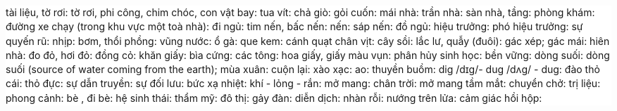 tài liệu, tờ rơi: 
tờ rơi, phi công, chim chóc, con vật bay: 
tua vít: 
chả giò: 
gỏi cuốn: 
mái nhà: 
trần nhà: 
sàn nhà, tầng: 
phòng khám: 
đường xe chạy (trong khu vực một toà nhà): 
đi ngủ: 
tim nến, bấc nến: 
nến: 
sáp nến: 
đồ ngủ: 
hiệu trưởng: 
phó hiệu trưởng: 
sự quyến rũ: 
nhịp: 
bơm, thổi phồng: 
vũng nước: 
ổ gà: 
que kem: 
cánh quạt chân vịt: 
cây sồi: 
lắc lư, quẫy (đuôi): 
gác xép; gác mái: 
hiên nhà: 
đo đỏ, hơi đỏ: 
đồng cỏ: 
khăn giấy: 
bìa cứng: 
các tông: 
hoa giấy, giấy màu vụn: 
phân hủy sinh học: 
bền vững: 
dòng suối: 
dòng suối (source of water coming from the earth); mùa xuân: 
cuộn lại: 
xào xạc: 
ao: 
thuyền buồm: 
dig /dɪɡ/- dug /dʌɡ/ - dug: đào
thỏ cái: 
thỏ đực: 
sự dẫn truyền: 
sự đối lưu: 
bức xạ nhiệt: 
khí - lỏng - rắn: 
mở mang: 
chân trời: 
mở mang tầm mắt: 
chuyển chở: 
trị liệu: 
phong cảnh: 
bè , đi bè: 
hệ sinh thái: 
thẩm mỹ: 
đô thị: 
gảy đàn: 
diễn dịch: 
nhàn rỗi: 
nướng trên lửa: 
cảm giác hồi hộp: 